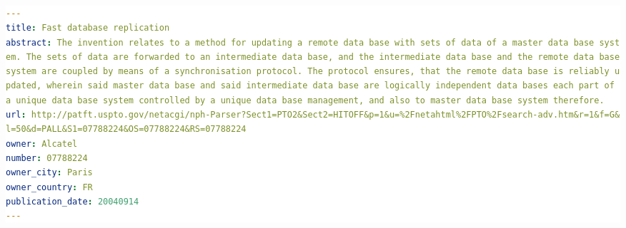 ```yaml
---
title: Fast database replication
abstract: The invention relates to a method for updating a remote data base with sets of data of a master data base system. The sets of data are forwarded to an intermediate data base, and the intermediate data base and the remote data base system are coupled by means of a synchronisation protocol. The protocol ensures, that the remote data base is reliably updated, wherein said master data base and said intermediate data base are logically independent data bases each part of a unique data base system controlled by a unique data base management, and also to master data base system therefore.
url: http://patft.uspto.gov/netacgi/nph-Parser?Sect1=PTO2&Sect2=HITOFF&p=1&u=%2Fnetahtml%2FPTO%2Fsearch-adv.htm&r=1&f=G&l=50&d=PALL&S1=07788224&OS=07788224&RS=07788224
owner: Alcatel
number: 07788224
owner_city: Paris
owner_country: FR
publication_date: 20040914
---
```

